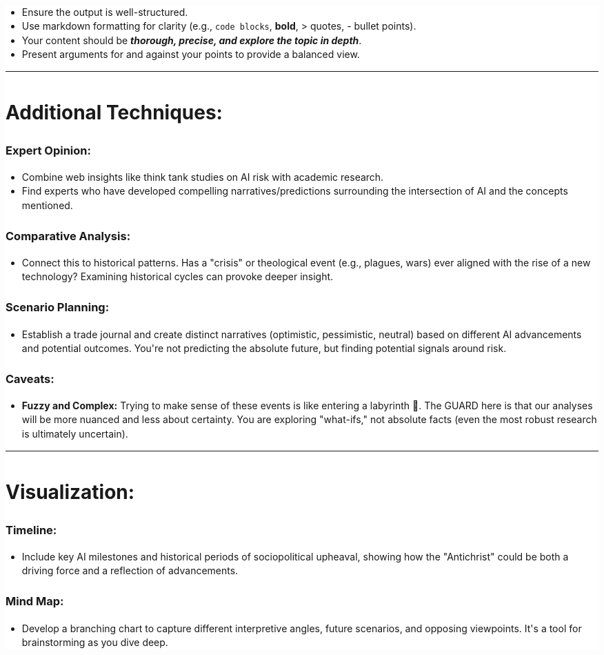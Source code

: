    
- Ensure the output is well-structured.   
- Use markdown formatting for clarity (e.g., `code blocks`, **bold**, > quotes, - bullet points).   
- Your content should be _**thorough, precise, and explore the topic in depth**_.   
- Present arguments for and against your points to provide a balanced view.   
   
   
---   
   
# Additional Techniques:   
   
### Expert Opinion:   
   
   
- Combine web insights like think tank studies on AI risk with academic research.   
- Find experts who have developed compelling narratives/predictions surrounding the intersection of AI and the concepts mentioned.   
   
### Comparative Analysis:   
   
   
- Connect this to historical patterns. Has a "crisis" or theological event (e.g., plagues, wars) ever aligned with the rise of a new technology? Examining historical cycles can provoke deeper insight.   
   
### Scenario Planning:   
   
   
- Establish a trade journal and create distinct narratives (optimistic, pessimistic, neutral) based on different AI advancements and potential outcomes. You're not predicting the absolute future, but finding potential signals around risk.   
   
### Caveats:   
   
   
- **Fuzzy and Complex:** Trying to make sense of these events is like entering a labyrinth 🧩. The GUARD here is that our analyses will be more nuanced and less about certainty. You are exploring "what-ifs," not absolute facts (even the most robust research is ultimately uncertain).   
   
   
---   
   
# Visualization:   
   
### Timeline:   
   
   
- Include key AI milestones and historical periods of sociopolitical upheaval, showing how the "Antichrist" could be both a driving force and a reflection of advancements.   
   
### Mind Map:   
   
   
- Develop a branching chart to capture different interpretive angles, future scenarios, and opposing viewpoints. It's a tool for brainstorming as you dive deep.   
   